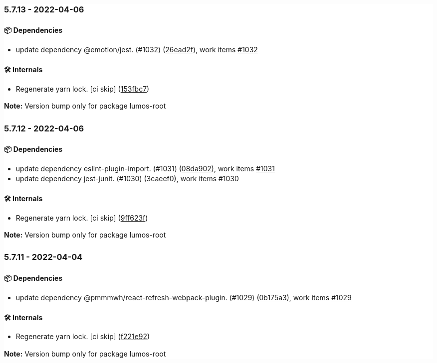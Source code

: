 



### 5.7.13 - 2022-04-06

#### 📦 Dependencies

- update dependency @emotion/jest. (#1032) ([26ead2f](https://github.com/Oriflame/lumos/commit/26ead2f45fda0197fca0c1e8f61e486dc001ef18)), work items [#1032](https://github.com/Oriflame/lumos/issues/1032)

#### 🛠 Internals

- Regenerate yarn lock. [ci skip] ([153fbc7](https://github.com/Oriflame/lumos/commit/153fbc74ebdbdf02e5082ec21ed27f694b5f519a))

**Note:** Version bump only for package lumos-root





### 5.7.12 - 2022-04-06

#### 📦 Dependencies

- update dependency eslint-plugin-import. (#1031) ([08da902](https://github.com/Oriflame/lumos/commit/08da902db697a9341ab1863c30e971b128b411e6)), work items [#1031](https://github.com/Oriflame/lumos/issues/1031)
- update dependency jest-junit. (#1030) ([3caeef0](https://github.com/Oriflame/lumos/commit/3caeef0fee576794c2c2634cfeab5ed2150bf8f2)), work items [#1030](https://github.com/Oriflame/lumos/issues/1030)

#### 🛠 Internals

- Regenerate yarn lock. [ci skip] ([9ff623f](https://github.com/Oriflame/lumos/commit/9ff623fa4829013294806eb8eb9763257e07c7f8))

**Note:** Version bump only for package lumos-root





### 5.7.11 - 2022-04-04

#### 📦 Dependencies

- update dependency @pmmmwh/react-refresh-webpack-plugin. (#1029) ([0b175a3](https://github.com/Oriflame/lumos/commit/0b175a35c72075897bcebe1bd1c2df7eeddcdccc)), work items [#1029](https://github.com/Oriflame/lumos/issues/1029)

#### 🛠 Internals

- Regenerate yarn lock. [ci skip] ([f221e92](https://github.com/Oriflame/lumos/commit/f221e92bf3b255131fd1c585852de53120432999))

**Note:** Version bump only for package lumos-root
